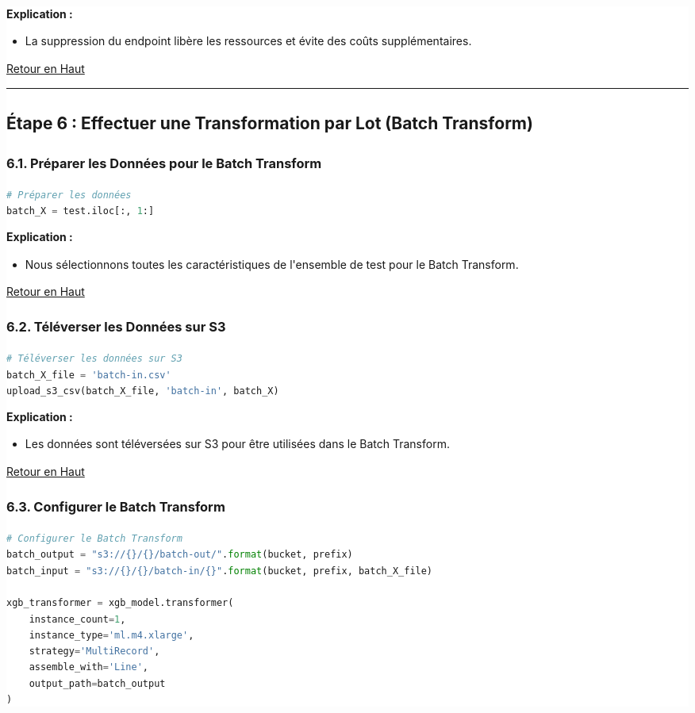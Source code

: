 **Explication :**

- La suppression du endpoint libère les ressources et évite des coûts supplémentaires.

[Retour en Haut](#guide-pédagogique--étapes-clés-du-déploiement-dun-modèle-de-machine-learning-avec-sagemaker)

---

## Étape 6 : Effectuer une Transformation par Lot (Batch Transform)

### 6.1. Préparer les Données pour le Batch Transform

```python
# Préparer les données
batch_X = test.iloc[:, 1:]
```

**Explication :**

- Nous sélectionnons toutes les caractéristiques de l'ensemble de test pour le Batch Transform.

[Retour en Haut](#guide-pédagogique--étapes-clés-du-déploiement-dun-modèle-de-machine-learning-avec-sagemaker)

### 6.2. Téléverser les Données sur S3

```python
# Téléverser les données sur S3
batch_X_file = 'batch-in.csv'
upload_s3_csv(batch_X_file, 'batch-in', batch_X)
```

**Explication :**

- Les données sont téléversées sur S3 pour être utilisées dans le Batch Transform.

[Retour en Haut](#guide-pédagogique--étapes-clés-du-déploiement-dun-modèle-de-machine-learning-avec-sagemaker)

### 6.3. Configurer le Batch Transform

```python
# Configurer le Batch Transform
batch_output = "s3://{}/{}/batch-out/".format(bucket, prefix)
batch_input = "s3://{}/{}/batch-in/{}".format(bucket, prefix, batch_X_file)

xgb_transformer = xgb_model.transformer(
    instance_count=1,
    instance_type='ml.m4.xlarge',
    strategy='MultiRecord',
    assemble_with='Line',
    output_path=batch_output
)
```
